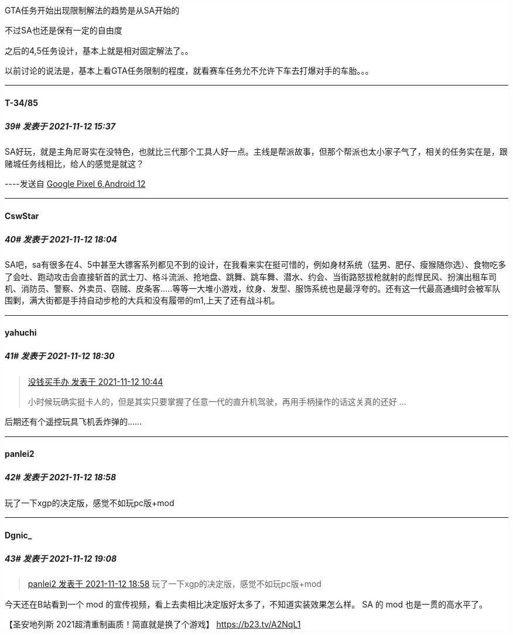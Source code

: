 GTA任务开始出现限制解法的趋势是从SA开始的

不过SA也还是保有一定的自由度

之后的4,5任务设计，基本上就是相对固定解法了。。

以前讨论的说法是，基本上看GTA任务限制的程度，就看赛车任务允不允许下车去打爆对手的车胎。。。

*****

####  T-34/85  
##### 39#       发表于 2021-11-12 15:37

SA好玩，就是主角尼哥实在没特色，也就比三代那个工具人好一点。主线是帮派故事，但那个帮派也太小家子气了，相关的任务实在是，跟赌城任务线相比，给人的感觉是就这？

----发送自 [Google Pixel 6,Android 12](http://stage1.5j4m.com/?1.37)

*****

####  CswStar  
##### 40#       发表于 2021-11-12 18:04

SA吧，sa有很多在4、5中甚至大镖客系列都见不到的设计，在我看来实在挺可惜的，例如身材系统（猛男、肥仔、瘦猴随你选）、食物吃多了会吐、跑动攻击会直接斩首的武士刀、格斗流派、抢地盘、跳舞、跳车舞、潜水、约会、当街路怒拔枪就射的彪悍民风、扮演出租车司机、消防员、警察、外卖员、窃贼、皮条客.....等等一大堆小游戏，纹身、发型、服饰系统也是最浮夸的。还有这一代最高通缉时会被军队围剿，满大街都是手持自动步枪的大兵和没有履带的m1,上天了还有战斗机。

*****

####  yahuchi  
##### 41#       发表于 2021-11-12 18:30

<blockquote><a href="httphttps://bbs.saraba1st.com/2b/forum.php?mod=redirect&amp;goto=findpost&amp;pid=53514592&amp;ptid=2036979" target="_blank">没钱买手办 发表于 2021-11-12 10:44</a>

小时候玩确实挺卡人的，但是其实只要掌握了任意一代的直升机驾驶，再用手柄操作的话这关真的还好 ...</blockquote>
后期还有个遥控玩具飞机丢炸弹的……

*****

####  panlei2  
##### 42#       发表于 2021-11-12 18:58

玩了一下xgp的决定版，感觉不如玩pc版+mod

*****

####  Dgnic_  
##### 43#       发表于 2021-11-12 19:08

<blockquote><a href="httphttps://bbs.saraba1st.com/2b/forum.php?mod=redirect&amp;goto=findpost&amp;pid=53521347&amp;ptid=2036979" target="_blank">panlei2 发表于 2021-11-12 18:58</a>
玩了一下xgp的决定版，感觉不如玩pc版+mod</blockquote>
今天还在B站看到一个 mod 的宣传视频，看上去卖相比决定版好太多了，不知道实装效果怎么样。
SA 的 mod 也是一贯的高水平了。

【圣安地列斯 2021超清重制画质！简直就是换了个游戏】
https://b23.tv/A2NqL1
